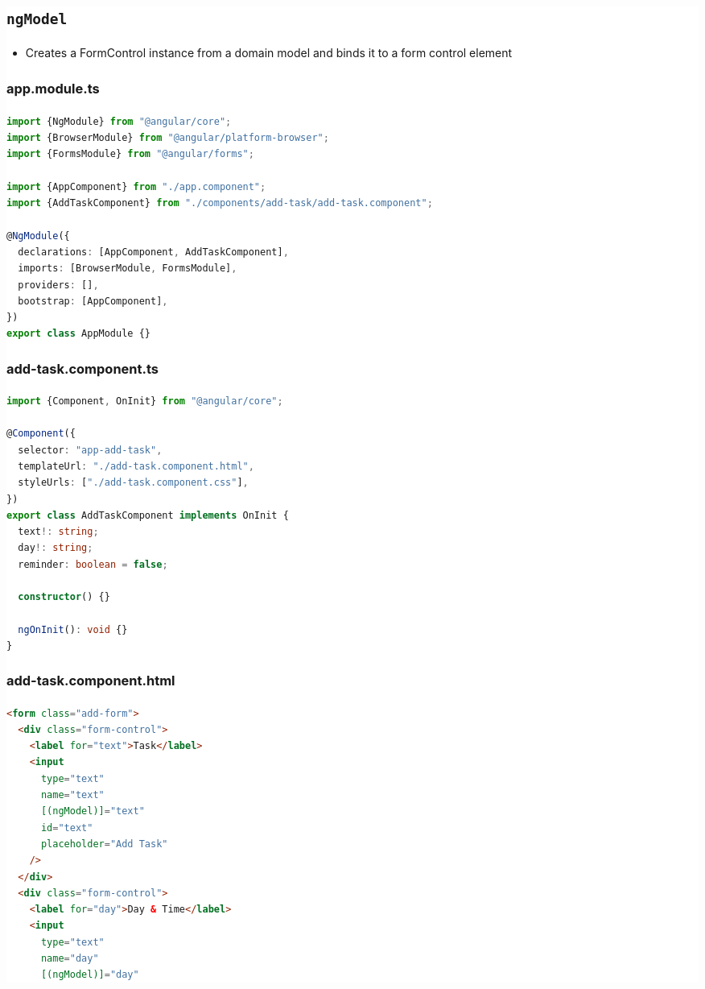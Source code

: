 
## `ngModel`

- Creates a FormControl instance from a domain model and binds it to a form control element

### app.module.ts

```ts
import {NgModule} from "@angular/core";
import {BrowserModule} from "@angular/platform-browser";
import {FormsModule} from "@angular/forms";

import {AppComponent} from "./app.component";
import {AddTaskComponent} from "./components/add-task/add-task.component";

@NgModule({
  declarations: [AppComponent, AddTaskComponent],
  imports: [BrowserModule, FormsModule],
  providers: [],
  bootstrap: [AppComponent],
})
export class AppModule {}
```

### add-task.component.ts

```ts
import {Component, OnInit} from "@angular/core";

@Component({
  selector: "app-add-task",
  templateUrl: "./add-task.component.html",
  styleUrls: ["./add-task.component.css"],
})
export class AddTaskComponent implements OnInit {
  text!: string;
  day!: string;
  reminder: boolean = false;

  constructor() {}

  ngOnInit(): void {}
}
```

### add-task.component.html

```html
<form class="add-form">
  <div class="form-control">
    <label for="text">Task</label>
    <input
      type="text"
      name="text"
      [(ngModel)]="text"
      id="text"
      placeholder="Add Task"
    />
  </div>
  <div class="form-control">
    <label for="day">Day & Time</label>
    <input
      type="text"
      name="day"
      [(ngModel)]="day"
```